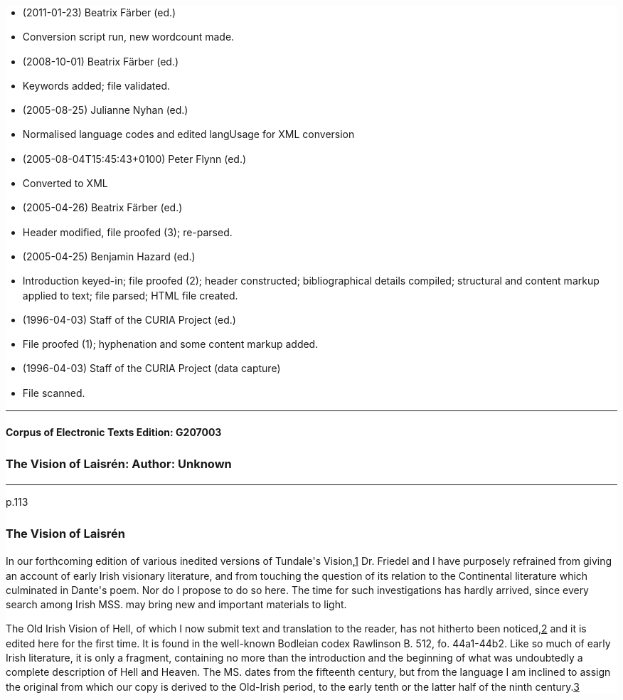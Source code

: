 
* (2011-01-23) Beatrix Färber (ed.)

* Conversion script run, new wordcount made.
* (2008-10-01) Beatrix Färber (ed.)

* Keywords added; file validated.
* (2005-08-25) Julianne Nyhan (ed.)

* Normalised language codes and edited langUsage for XML conversion
* (2005-08-04T15:45:43+0100) Peter Flynn (ed.)

* Converted to XML
* (2005-04-26) Beatrix Färber (ed.)

* Header modified, file proofed (3); re-parsed.
* (2005-04-25) Benjamin Hazard (ed.)

* Introduction keyed-in; file proofed (2); header constructed; bibliographical details compiled; structural and content markup applied to text; file parsed; HTML file created.
* (1996-04-03) Staff of the CURIA Project (ed.)

* File proofed (1); hyphenation and some content markup added.
* (1996-04-03) Staff of the CURIA Project (data capture)

* File scanned.




---


#### Corpus of Electronic Texts Edition: G207003


### The Vision of Laisrén: Author: Unknown




---

p.113


### The Vision of Laisrén


In our forthcoming edition of various inedited versions of Tundale's Vision,[1](javascript:footNote('G207003/note001.html')) Dr. Friedel and I have purposely refrained from giving an account of early Irish visionary literature, and from touching the question of its relation to the Continental literature which culminated in Dante's poem. Nor do I propose to do so here. The time for such investigations has hardly arrived, since every search among Irish MSS. may bring new and important materials to light.


The Old Irish Vision of Hell, of which I now submit text and translation to the reader, has not hitherto been noticed,[2](javascript:footNote('G207003/note002.html')) and it is edited here for the first time. It is found in the well-known Bodleian codex Rawlinson B. 512, fo. 44a1-44b2. Like so much of early Irish literature, it is only a fragment, containing no more than the introduction and the beginning of what was undoubtedly a complete description of Hell and Heaven. The MS. dates from the fifteenth century, but from the language I am inclined to assign the original from which our copy is derived to the Old-Irish period, to the early tenth or the latter half of the ninth century.[3](javascript:footNote('G207003/note003.html'))
